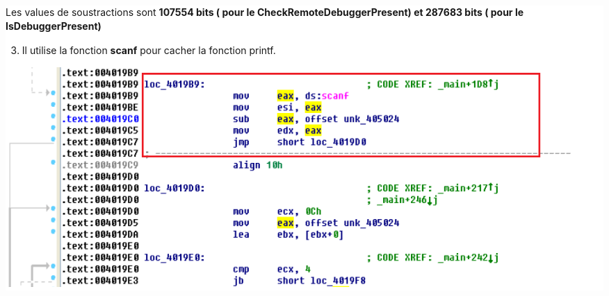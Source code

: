 
 Les values de soustractions sont **107554 bits ( pour le CheckRemoteDebuggerPresent) et 287683 bits ( pour le IsDebuggerPresent)**
 
 3. Il utilise la fonction **scanf** pour cacher la fonction printf.

 ![](14.png)

  